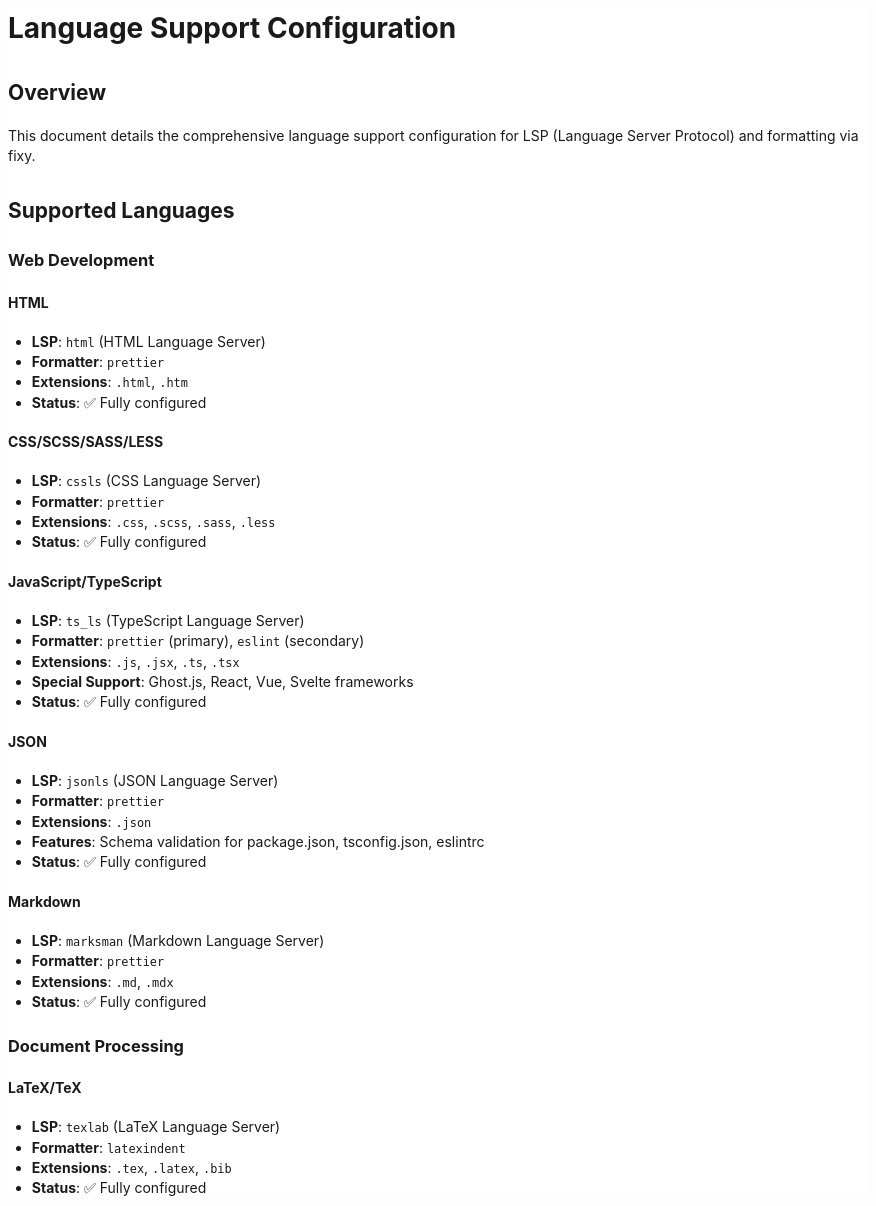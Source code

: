 # Language Support Configuration

## Overview
This document details the comprehensive language support configuration for LSP (Language Server Protocol) and formatting via fixy.

## Supported Languages

### Web Development

#### HTML
- **LSP**: `html` (HTML Language Server)
- **Formatter**: `prettier`
- **Extensions**: `.html`, `.htm`
- **Status**: ✅ Fully configured

#### CSS/SCSS/SASS/LESS
- **LSP**: `cssls` (CSS Language Server)
- **Formatter**: `prettier`
- **Extensions**: `.css`, `.scss`, `.sass`, `.less`
- **Status**: ✅ Fully configured

#### JavaScript/TypeScript
- **LSP**: `ts_ls` (TypeScript Language Server)
- **Formatter**: `prettier` (primary), `eslint` (secondary)
- **Extensions**: `.js`, `.jsx`, `.ts`, `.tsx`
- **Special Support**: Ghost.js, React, Vue, Svelte frameworks
- **Status**: ✅ Fully configured

#### JSON
- **LSP**: `jsonls` (JSON Language Server)
- **Formatter**: `prettier`
- **Extensions**: `.json`
- **Features**: Schema validation for package.json, tsconfig.json, eslintrc
- **Status**: ✅ Fully configured

#### Markdown
- **LSP**: `marksman` (Markdown Language Server)
- **Formatter**: `prettier`
- **Extensions**: `.md`, `.mdx`
- **Status**: ✅ Fully configured

### Document Processing

#### LaTeX/TeX
- **LSP**: `texlab` (LaTeX Language Server)
- **Formatter**: `latexindent`
- **Extensions**: `.tex`, `.latex`, `.bib`
- **Status**: ✅ Fully configured
